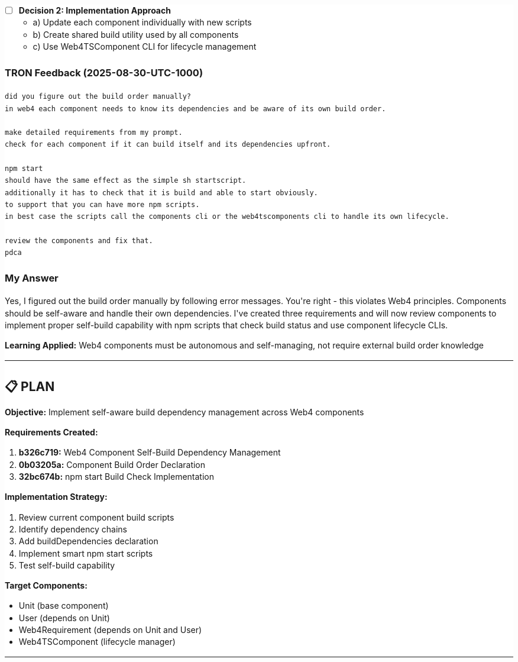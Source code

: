 - [ ] **Decision 2: Implementation Approach**
  - a) Update each component individually with new scripts
  - b) Create shared build utility used by all components
  - c) Use Web4TSComponent CLI for lifecycle management

### **TRON Feedback (2025-08-30-UTC-1000)**
```quote
did you figure out the build order manually?
in web4 each component needs to know its dependencies and be aware of its own build order.

make detailed requirements from my prompt.
check for each component if it can build itself and its dependencies upfront.

npm start
should have the same effect as the simple sh startscript.
additionally it has to check that it is build and able to start obviously.
to support that you can have more npm scripts.
in best case the scripts call the components cli or the web4tscomponents cli to handle its own lifecycle.

review the components and fix that.
pdca
```

### **My Answer**
Yes, I figured out the build order manually by following error messages. You're right - this violates Web4 principles. Components should be self-aware and handle their own dependencies. I've created three requirements and will now review components to implement proper self-build capability with npm scripts that check build status and use component lifecycle CLIs.

**Learning Applied:** Web4 components must be autonomous and self-managing, not require external build order knowledge

---

## **📋 PLAN**

**Objective:** Implement self-aware build dependency management across Web4 components

**Requirements Created:**
1. **b326c719:** Web4 Component Self-Build Dependency Management
2. **0b03205a:** Component Build Order Declaration  
3. **32bc674b:** npm start Build Check Implementation

**Implementation Strategy:**
1. Review current component build scripts
2. Identify dependency chains
3. Add buildDependencies declaration
4. Implement smart npm start scripts
5. Test self-build capability

**Target Components:**
- Unit (base component)
- User (depends on Unit)
- Web4Requirement (depends on Unit and User)
- Web4TSComponent (lifecycle manager)

---